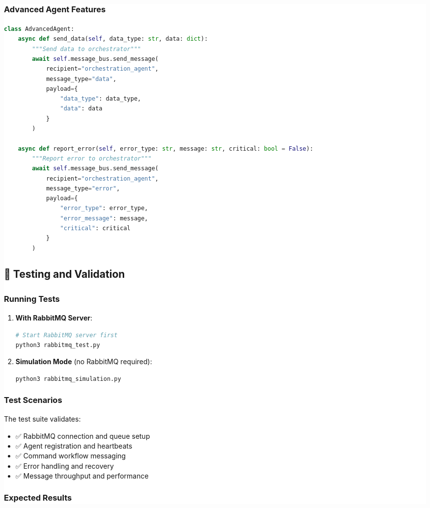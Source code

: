### Advanced Agent Features

```python
class AdvancedAgent:
    async def send_data(self, data_type: str, data: dict):
        """Send data to orchestrator"""
        await self.message_bus.send_message(
            recipient="orchestration_agent",
            message_type="data",
            payload={
                "data_type": data_type,
                "data": data
            }
        )
    
    async def report_error(self, error_type: str, message: str, critical: bool = False):
        """Report error to orchestrator"""
        await self.message_bus.send_message(
            recipient="orchestration_agent",
            message_type="error",
            payload={
                "error_type": error_type,
                "error_message": message,
                "critical": critical
            }
        )
```

## 🚦 Testing and Validation

### Running Tests

1. **With RabbitMQ Server**:
   ```bash
   # Start RabbitMQ server first
   python3 rabbitmq_test.py
   ```

2. **Simulation Mode** (no RabbitMQ required):
   ```bash
   python3 rabbitmq_simulation.py
   ```

### Test Scenarios

The test suite validates:
- ✅ RabbitMQ connection and queue setup
- ✅ Agent registration and heartbeats
- ✅ Command workflow messaging
- ✅ Error handling and recovery
- ✅ Message throughput and performance

### Expected Results
